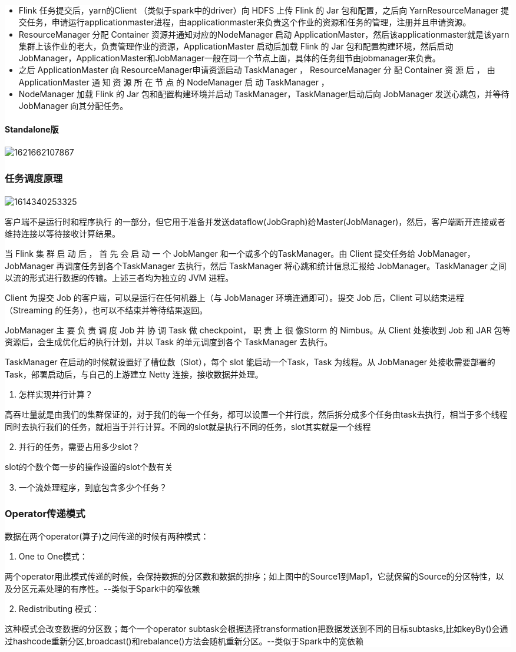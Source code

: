 - Flink 任务提交后，yarn的Client （类似于spark中的driver）向 HDFS 上传 Flink 的 Jar 包和配置，之后向 YarnResourceManager 提交任务，申请运行applicationmaster进程，由applicationmaster来负责这个作业的资源和任务的管理，注册并且申请资源。
- ResourceManager 分配 Container 资源并通知对应的NodeManager 启动 ApplicationMaster，然后该applicationmaster就是该yarn集群上该作业的老大，负责管理作业的资源，ApplicationMaster 启动后加载 Flink 的 Jar 包和配置构建环境，然后启动 JobManager，ApplicationMaster和JobManager一般在同一个节点上面，具体的任务细节由jobmanager来负责。
- 之后 ApplicationMaster 向 ResourceManager申请资源启动 TaskManager ， ResourceManager 分 配 Container 资 源 后 ， 由ApplicationMaster 通 知 资 源 所 在 节 点 的 NodeManager 启 动 TaskManager ，
- NodeManager 加载 Flink 的 Jar 包和配置构建环境并启动 TaskManager，TaskManager启动后向 JobManager 发送心跳包，并等待 JobManager 向其分配任务。

#### Standalone版

![1621662107867](https://tprzfbucket.oss-cn-beijing.aliyuncs.com/hadoop/202105/22/134157-303510.png)

### 任务调度原理

![1614340253325](https://tprzfbucket.oss-cn-beijing.aliyuncs.com/hadoop/202103/02/222509-288284.png)



客户端不是运行时和程序执行 的一部分，但它用于准备并发送dataflow(JobGraph)给Master(JobManager)，然后，客户端断开连接或者维持连接以等待接收计算结果。

当 Flink 集 群 启 动 后 ， 首 先 会 启 动 一 个 JobManger 和一个或多个的TaskManager。由 Client 提交任务给 JobManager，JobManager 再调度任务到各个TaskManager 去执行，然后 TaskManager 将心跳和统计信息汇报给 JobManager。TaskManager 之间以流的形式进行数据的传输。上述三者均为独立的 JVM 进程。

Client 为提交 Job 的客户端，可以是运行在任何机器上（与 JobManager 环境连通即可）。提交 Job 后，Client 可以结束进程（Streaming 的任务），也可以不结束并等待结果返回。

JobManager 主 要 负 责 调 度 Job 并 协 调 Task 做 checkpoint， 职 责 上 很 像Storm 的 Nimbus。从 Client 处接收到 Job 和 JAR 包等资源后，会生成优化后的执行计划，并以 Task 的单元调度到各个 TaskManager 去执行。

TaskManager 在启动的时候就设置好了槽位数（Slot），每个 slot 能启动一个Task，Task 为线程。从 JobManager 处接收需要部署的 Task，部署启动后，与自己的上游建立 Netty 连接，接收数据并处理。

1. 怎样实现并行计算？

高吞吐量就是由我们的集群保证的，对于我们的每一个任务，都可以设置一个并行度，然后拆分成多个任务由task去执行，相当于多个线程同时去执行我们的任务，就相当于并行计算。不同的slot就是执行不同的任务，slot其实就是一个线程

2. 并行的任务，需要占用多少slot？

slot的个数个每一步的操作设置的slot个数有关

3. 一个流处理程序，到底包含多少个任务？

### Operator传递模式

数据在两个operator(算子)之间传递的时候有两种模式：

1. One to One模式：

两个operator用此模式传递的时候，会保持数据的分区数和数据的排序；如上图中的Source1到Map1，它就保留的Source的分区特性，以及分区元素处理的有序性。--类似于Spark中的窄依赖

2. Redistributing 模式：

这种模式会改变数据的分区数；每个一个operator subtask会根据选择transformation把数据发送到不同的目标subtasks,比如keyBy()会通过hashcode重新分区,broadcast()和rebalance()方法会随机重新分区。--类似于Spark中的宽依赖
